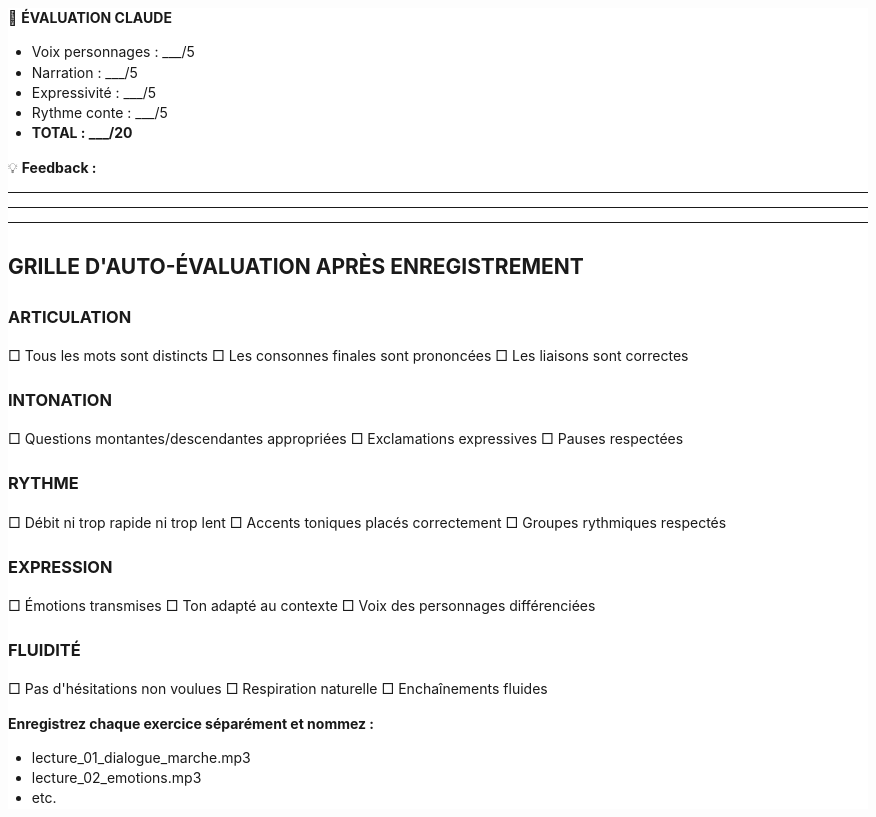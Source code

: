 🎯 **ÉVALUATION CLAUDE**
- Voix personnages : ___/5
- Narration : ___/5
- Expressivité : ___/5
- Rythme conte : ___/5
- **TOTAL : ___/20**

💡 **Feedback :**
_________________________________
_________________________________
---

## GRILLE D'AUTO-ÉVALUATION APRÈS ENREGISTREMENT

### ARTICULATION
□ Tous les mots sont distincts
□ Les consonnes finales sont prononcées
□ Les liaisons sont correctes

### INTONATION
□ Questions montantes/descendantes appropriées
□ Exclamations expressives
□ Pauses respectées

### RYTHME
□ Débit ni trop rapide ni trop lent
□ Accents toniques placés correctement
□ Groupes rythmiques respectés

### EXPRESSION
□ Émotions transmises
□ Ton adapté au contexte
□ Voix des personnages différenciées

### FLUIDITÉ
□ Pas d'hésitations non voulues
□ Respiration naturelle
□ Enchaînements fluides

**Enregistrez chaque exercice séparément et nommez :**
- lecture_01_dialogue_marche.mp3
- lecture_02_emotions.mp3
- etc.